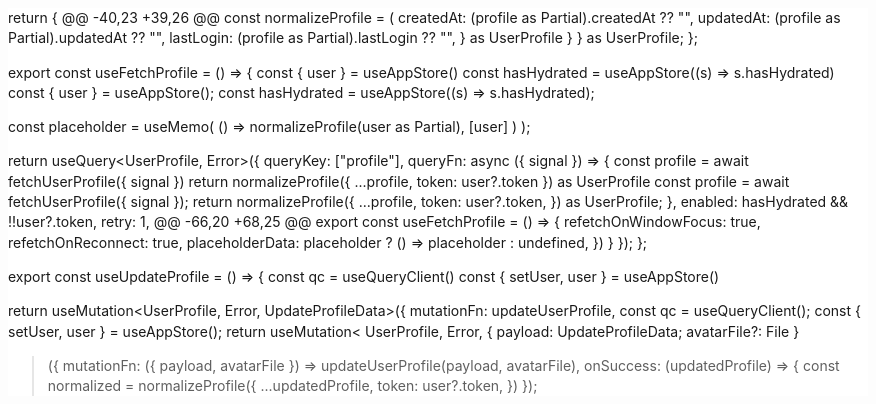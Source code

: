   return {
@@ -40,23 +39,26 @@ const normalizeProfile = (
    createdAt: (profile as Partial<UserProfile>).createdAt ?? "",
    updatedAt: (profile as Partial<UserProfile>).updatedAt ?? "",
    lastLogin: (profile as Partial<UserProfile>).lastLogin ?? "",
  } as UserProfile
}
  } as UserProfile;
};

export const useFetchProfile = () => {
  const { user } = useAppStore()
  const hasHydrated = useAppStore((s) => s.hasHydrated)
  const { user } = useAppStore();
  const hasHydrated = useAppStore((s) => s.hasHydrated);

  const placeholder = useMemo(
    () => normalizeProfile(user as Partial<UserProfile>),
    [user]
  )
  );

  return useQuery<UserProfile, Error>({
    queryKey: ["profile"],
    queryFn: async ({ signal }) => {
      const profile = await fetchUserProfile({ signal })
      return normalizeProfile({ ...profile, token: user?.token }) as UserProfile
      const profile = await fetchUserProfile({ signal });
      return normalizeProfile({
        ...profile,
        token: user?.token,
      }) as UserProfile;
    },
    enabled: hasHydrated && !!user?.token,
    retry: 1,
@@ -66,20 +68,25 @@ export const useFetchProfile = () => {
    refetchOnWindowFocus: true,
    refetchOnReconnect: true,
    placeholderData: placeholder ? () => placeholder : undefined,
  })
}
  });
};

export const useUpdateProfile = () => {
  const qc = useQueryClient()
  const { setUser, user } = useAppStore()
  
  return useMutation<UserProfile, Error, UpdateProfileData>({
    mutationFn: updateUserProfile,
  const qc = useQueryClient();
  const { setUser, user } = useAppStore();
  return useMutation<
    UserProfile,
    Error,
    { payload: UpdateProfileData; avatarFile?: File }
  >({
    mutationFn: ({ payload, avatarFile }) =>
      updateUserProfile(payload, avatarFile),
    onSuccess: (updatedProfile) => {
      const normalized = normalizeProfile({
        ...updatedProfile,
        token: user?.token,
      })
      });
